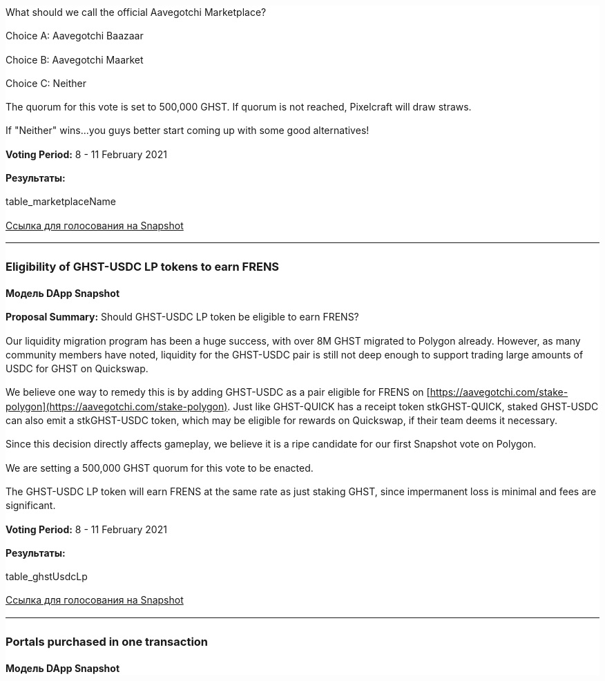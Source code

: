 What should we call the official Aavegotchi Marketplace?

Choice A: Aavegotchi Baazaar

Choice B: Aavegotchi Maarket

Choice C: Neither

The quorum for this vote is set to 500,000 GHST. If quorum is not reached, Pixelcraft will draw straws.

If "Neither" wins...you guys better start coming up with some good alternatives!

**Voting Period:** 8 - 11 February 2021

**Результаты:**

table_marketplaceName

[Ссылка для голосования на Snapshot](https://snapshot.page/#/aavegotchi.eth/proposal/QmRiRaQuwLuNr88yxvX61vtKM56NrY3KaMk4bk6w7g47fy)

<hr />

### Eligibility of GHST-USDC LP tokens to earn FRENS

**Модель DApp Snapshot**

**Proposal Summary:** Should GHST-USDC LP token be eligible to earn FRENS?

Our liquidity migration program has been a huge success, with over 8M GHST migrated to Polygon already. However, as many community members have noted, liquidity for the GHST-USDC pair is still not deep enough to support trading large amounts of USDC for GHST on Quickswap.

We believe one way to remedy this is by adding GHST-USDC as a pair eligible for FRENS on [https://aavegotchi.com/stake-polygon](https://aavegotchi.com/stake-polygon). Just like GHST-QUICK has a receipt token stkGHST-QUICK, staked GHST-USDC can also emit a stkGHST-USDC token, which may be eligible for rewards on Quickswap, if their team deems it necessary.

Since this decision directly affects gameplay, we believe it is a ripe candidate for our first Snapshot vote on Polygon.

We are setting a 500,000 GHST quorum for this vote to be enacted.

The GHST-USDC LP token will earn FRENS at the same rate as just staking GHST, since impermanent loss is minimal and fees are significant.

**Voting Period:** 8 - 11 February 2021

**Результаты:**

table_ghstUsdcLp

[Ссылка для голосования на Snapshot](https://snapshot.page/#/aavegotchi.eth/proposal/QmUpXPA5JF4ed9GUy5hNUTA7rT7VQjL7QXUTSxbtLQ1RqA)

<hr />

### Portals purchased in one transaction

**Модель DApp Snapshot**
